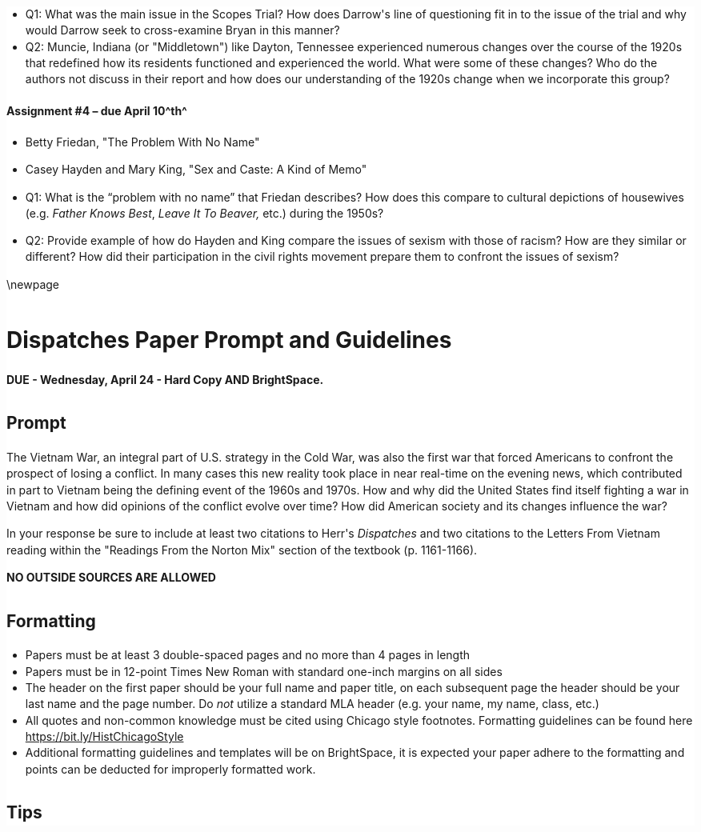 - Q1: What was the main issue in the Scopes Trial? How does Darrow's line of questioning fit in to the issue of the trial and why would Darrow seek to cross-examine Bryan in this manner? 
- Q2: Muncie, Indiana (or "Middletown") like Dayton, Tennessee experienced numerous changes over the course of the 1920s that redefined how its residents functioned and experienced the world. What were some of these changes? Who do the authors not discuss in their report and how does our understanding of the 1920s change when we incorporate this group? 

#### Assignment #4 – due April 10^th^

- Betty Friedan, "The Problem With No Name"
- Casey Hayden and Mary King, "Sex and Caste: A Kind of Memo" 

- Q1: What is the “problem with no name” that Friedan describes? How does this compare to cultural depictions of housewives (e.g. *Father Knows Best*, *Leave It To Beaver,* etc.) during the 1950s? 
- Q2: Provide example of how do Hayden and King compare the issues of sexism with those of racism? How are they similar or different? How did their participation in the civil rights movement prepare them to confront the issues of sexism?  

\newpage

# Dispatches Paper Prompt and Guidelines

**DUE - Wednesday, April 24 - Hard Copy AND BrightSpace.**

## Prompt
The Vietnam War, an integral part of U.S. strategy in the Cold War, was also the first war that forced Americans to confront the prospect  of losing a conflict. In many cases this new reality took place in near real-time on the evening news, which contributed in part to Vietnam being the defining event of the 1960s and 1970s. How and why did the United States find itself fighting a war in Vietnam and how did opinions of the conflict evolve over time? How did American society and its changes influence the war?

In your response be sure to include at least two citations to Herr's *Dispatches* and two citations to the Letters From Vietnam reading within the "Readings From the Norton Mix" section of the textbook (p. 1161-1166).

**NO OUTSIDE SOURCES ARE ALLOWED**

## Formatting

- Papers must be at least 3 double-spaced pages and no more than 4 pages in length
- Papers must be in 12-point Times New Roman with standard one-inch margins on all sides
-  The header on the first paper should be your full name and paper title, on each subsequent page the header should be your last name and the page number. Do *not* utilize a standard MLA header (e.g. your name, my name, class, etc.) 
-  All quotes and non-common knowledge must be cited using Chicago style footnotes. Formatting guidelines can be found here <https://bit.ly/HistChicagoStyle>
-  Additional formatting guidelines and templates will be on BrightSpace, it is expected your paper adhere to the formatting and points can be deducted for improperly formatted work.

## Tips
